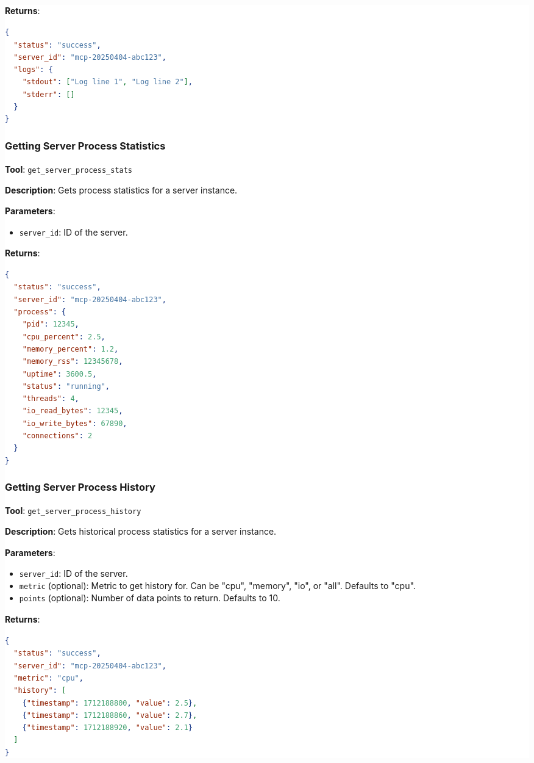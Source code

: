 **Returns**:
```json
{
  "status": "success",
  "server_id": "mcp-20250404-abc123",
  "logs": {
    "stdout": ["Log line 1", "Log line 2"],
    "stderr": []
  }
}
```

### Getting Server Process Statistics

**Tool**: `get_server_process_stats`

**Description**: Gets process statistics for a server instance.

**Parameters**:
- `server_id`: ID of the server.

**Returns**:
```json
{
  "status": "success",
  "server_id": "mcp-20250404-abc123",
  "process": {
    "pid": 12345,
    "cpu_percent": 2.5,
    "memory_percent": 1.2,
    "memory_rss": 12345678,
    "uptime": 3600.5,
    "status": "running",
    "threads": 4,
    "io_read_bytes": 12345,
    "io_write_bytes": 67890,
    "connections": 2
  }
}
```

### Getting Server Process History

**Tool**: `get_server_process_history`

**Description**: Gets historical process statistics for a server instance.

**Parameters**:
- `server_id`: ID of the server.
- `metric` (optional): Metric to get history for. Can be "cpu", "memory", "io", or "all". Defaults to "cpu".
- `points` (optional): Number of data points to return. Defaults to 10.

**Returns**:
```json
{
  "status": "success",
  "server_id": "mcp-20250404-abc123",
  "metric": "cpu",
  "history": [
    {"timestamp": 1712188800, "value": 2.5},
    {"timestamp": 1712188860, "value": 2.7},
    {"timestamp": 1712188920, "value": 2.1}
  ]
}
```
